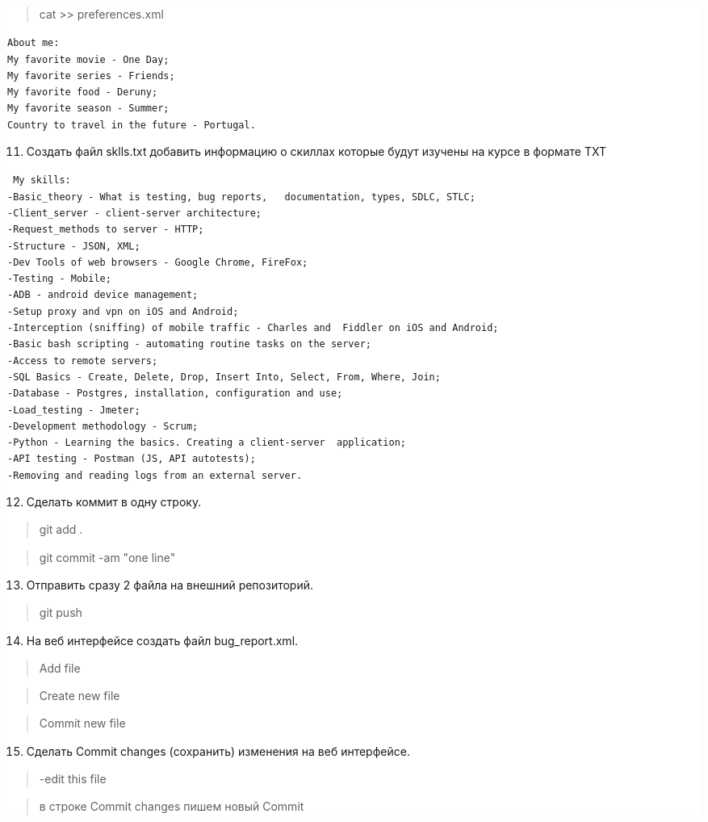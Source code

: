 >cat >> preferences.xml

```
About me:
My favorite movie - One Day;
My favorite series - Friends;
My favorite food - Deruny;
My favorite season - Summer;
Country to travel in the future - Portugal.
```
11. Создать файл sklls.txt добавить информацию о скиллах которые будут изучены на курсе в формате TXT

```
 My skills:
-Basic_theory - What is testing, bug reports,   documentation, types, SDLC, STLC;
-Client_server - client-server architecture;
-Request_methods to server - HTTP;
-Structure - JSON, XML;
-Dev Tools of web browsers - Google Chrome, FireFox;
-Testing - Mobile;
-ADB - android device management;
-Setup proxy and vpn on iOS and Android;
-Interception (sniffing) of mobile traffic - Charles and  Fiddler on iOS and Android;
-Basic bash scripting - automating routine tasks on the server;
-Access to remote servers;
-SQL Basics - Create, Delete, Drop, Insert Into, Select, From, Where, Join;
-Database - Postgres, installation, configuration and use;
-Load_testing - Jmeter;
-Development methodology - Scrum;
-Python - Learning the basics. Creating a client-server  application;
-API testing - Postman (JS, API autotests);
-Removing and reading logs from an external server.

```
12. Сделать коммит в одну строку.

>git add .

>git commit -am "one line"

13. Отправить сразу 2 файла на внешний репозиторий.

>git push

14. На веб интерфейсе создать файл bug_report.xml.

>Add file

>Create new file

>Commit new file

15. Сделать Commit changes (сохранить) изменения на веб интерфейсе.

>-edit this file

>в строке Commit changes пишем новый Commit
